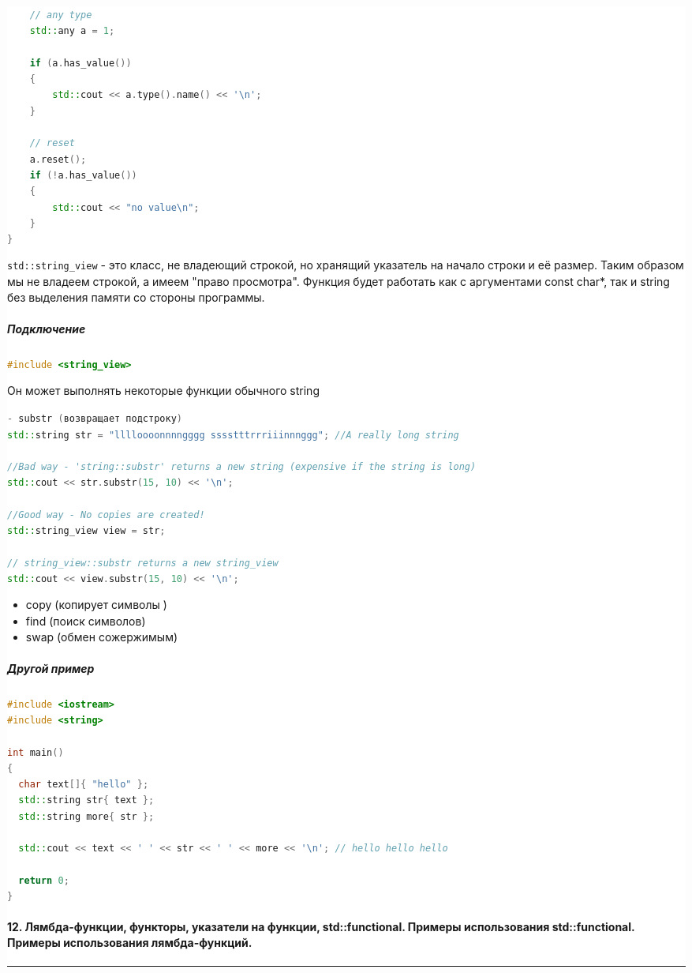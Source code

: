 ```cpp
    // any type
    std::any a = 1;

    if (a.has_value())
    {
        std::cout << a.type().name() << '\n';
    }

    // reset
    a.reset();
    if (!a.has_value())
    {
        std::cout << "no value\n";
    }
}
```
```std::string_view``` - это класс, не владеющий строкой, но хранящий указатель на начало строки и её размер. Таким образом мы не владеем строкой, а имеем "право просмотра". Функция будет работать как с аргументами const char*, так и string без выделения памяти со стороны программы.

##### Подключение
```cpp
#include <string_view>
```
Он может выполнять некоторые функции обычного string
```cpp
- substr (возвращает подстроку)
std::string str = "lllloooonnnngggg sssstttrrriiinnnggg"; //A really long string

//Bad way - 'string::substr' returns a new string (expensive if the string is long)
std::cout << str.substr(15, 10) << '\n';

//Good way - No copies are created!
std::string_view view = str;

// string_view::substr returns a new string_view
std::cout << view.substr(15, 10) << '\n';
```
- copy (копирует символы )
- find (поиск символов)
- swap (обмен сожержимым)

##### Другой пример
```cpp
#include <iostream>
#include <string>

int main()
{
  char text[]{ "hello" };
  std::string str{ text };
  std::string more{ str };

  std::cout << text << ' ' << str << ' ' << more << '\n'; // hello hello hello

  return 0;
}
```
#### 12. Лямбда-функции, функторы, указатели на функции, std::functional. Примеры использования std::functional. Примеры использования лямбда-функций.
---
